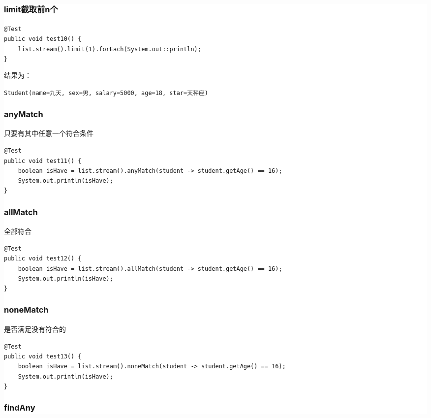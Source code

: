 ### limit截取前n个

```
@Test
public void test10() {
    list.stream().limit(1).forEach(System.out::println);
}
```

   结果为：

```
Student(name=九天, sex=男, salary=5000, age=18, star=天秤座)
```



### anyMatch

   只要有其中任意一个符合条件

```
@Test
public void test11() {
    boolean isHave = list.stream().anyMatch(student -> student.getAge() == 16);
    System.out.println(isHave);
}
```



### allMatch

   全部符合

```
@Test
public void test12() {
    boolean isHave = list.stream().allMatch(student -> student.getAge() == 16);
    System.out.println(isHave);
}
```



### noneMatch

   是否满足没有符合的

```
@Test
public void test13() {
    boolean isHave = list.stream().noneMatch(student -> student.getAge() == 16);
    System.out.println(isHave);
}
```



### findAny
